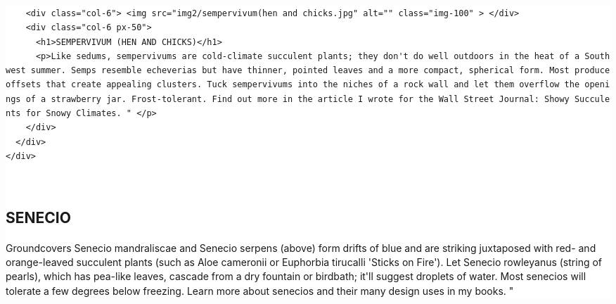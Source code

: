         <div class="col-6"> <img src="img2/sempervivum(hen and chicks.jpg" alt="" class="img-100" > </div>
        <div class="col-6 px-50">
          <h1>SEMPERVIVUM (HEN AND CHICKS)</h1>
          <p>Like sedums, sempervivums are cold-climate succulent plants; they don't do well outdoors in the heat of a Southwest summer. Semps resemble echeverias but have thinner, pointed leaves and a more compact, spherical form. Most produce offsets that create appealing clusters. Tuck sempervivums into the niches of a rock wall and let them overflow the openings of a strawberry jar. Frost-tolerant. Find out more in the article I wrote for the Wall Street Journal: Showy Succulents for Snowy Climates. " </p>
        </div>
      </div>
    </div>
  </section>
	  <section id="SENECIO">
    <div class="container"> 
      <div class="row align-items-center">
        <div class="col-6"> <img src="img2/senecio.jpg" alt="" class="img-100" > </div>
        <div class="col-6 px-50">
          <h1>SENECIO</h1>
          <p>Groundcovers Senecio mandraliscae and Senecio serpens (above) form drifts of blue and are striking juxtaposed with red- and orange-leaved succulent plants (such as Aloe cameronii or Euphorbia tirucalli 'Sticks on Fire'). Let Senecio rowleyanus (string of pearls), which has pea-like leaves, cascade from a dry fountain or birdbath; it'll suggest droplets of water. Most senecios will tolerate a few degrees below freezing. Learn more about senecios and their many design uses in my books. " </p>
        </div>
      </div>
    </div>
  </section>
	</main>
	<!-- InstanceEndEditable -->